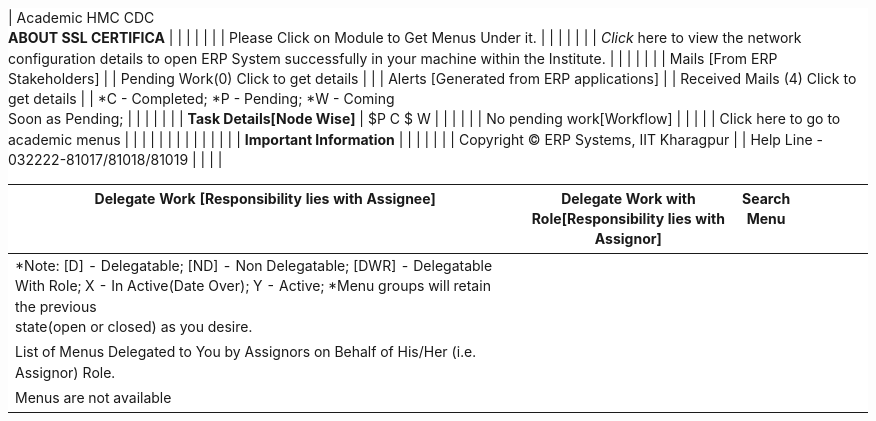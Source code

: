 | Academic HMC CDC<br><b>ABOUT SSL CERTIFICA</b>                                                                                                    |  |                                                               |          |  |                                          |
| Please Click on Module to Get Menus Under it.                                                                                                     |  |                                                               |          |  |                                          |
| $Click$ here to view the network configuration details to open ERP System successfully in your machine within the Institute.                      |  |                                                               |          |  |                                          |
| Mails [From ERP Stakeholders]                                                                                                                     |  | Pending Work(0) Click to get details                          |          |  | Alerts [Generated from ERP applications] |
| Received Mails (4) Click to get details                                                                                                           |  | *C - Completed; *P - Pending; *W - Coming<br>Soon as Pending; |          |  |                                          |
|                                                                                                                                                   |  | <b>Task Details[Node Wise]</b>                                | $P C $ W |  |                                          |
|                                                                                                                                                   |  | No pending work[Workflow]                                     |          |  |                                          |
| Click here to go to academic menus                                                                                                                |  |                                                               |          |  |                                          |
|                                                                                                                                                   |  |                                                               |          |  |                                          |
| <b>Important Information</b>                                                                                                                      |  |                                                               |          |  |                                          |
| Copyright © ERP Systems, IIT Kharagpur                                                                                                            |  | Help Line - 032222-81017/81018/81019                          |          |  |                                          |

| Delegate Work [Responsibility lies with Assignee]                                                                                                                                                    | Delegate Work with Role[Responsibility lies with Assignor]                                                                                                                             | Search Menu                                                                                                        |  |  |  |  |  |
|------------------------------------------------------------------------------------------------------------------------------------------------------------------------------------------------------|----------------------------------------------------------------------------------------------------------------------------------------------------------------------------------------|--------------------------------------------------------------------------------------------------------------------|--|--|--|--|--|
| *Note: [D] - Delegatable; [ND] - Non Delegatable; [DWR] - Delegatable With Role; X - In Active(Date Over); Y - Active; *Menu groups will retain the previous<br>state(open or closed) as you desire. |                                                                                                                                                                                        |                                                                                                                    |  |  |  |  |  |
| List of Menus Delegated to You by Assignors on Behalf of His/Her (i.e. Assignor) Role.                                                                                                               |                                                                                                                                                                                        |                                                                                                                    |  |  |  |  |  |
| Menus are not available                                                                                                                                                                              |                                                                                                                                                                                        |                                                                                                                    |  |  |  |  |  |